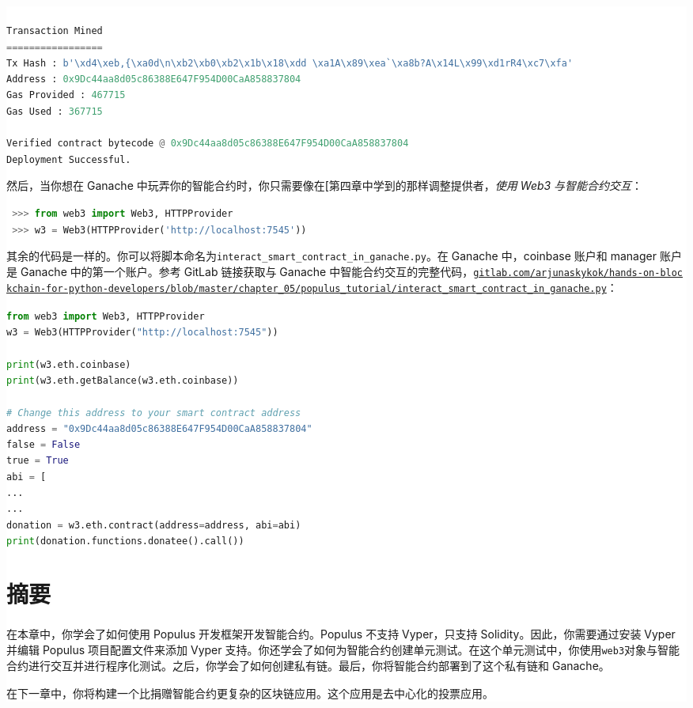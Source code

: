 ```py

Transaction Mined
=================
Tx Hash : b'\xd4\xeb,{\xa0d\n\xb2\xb0\xb2\x1b\x18\xdd \xa1A\x89\xea`\xa8b?A\x14L\x99\xd1rR4\xc7\xfa'
Address : 0x9Dc44aa8d05c86388E647F954D00CaA858837804
Gas Provided : 467715
Gas Used : 367715

Verified contract bytecode @ 0x9Dc44aa8d05c86388E647F954D00CaA858837804
Deployment Successful.
```

然后，当你想在 Ganache 中玩弄你的智能合约时，你只需要像在[第四章中学到的那样调整提供者，*使用 Web3 与智能合约交互*：

```py
 >>> from web3 import Web3, HTTPProvider
 >>> w3 = Web3(HTTPProvider('http://localhost:7545'))
```

其余的代码是一样的。你可以将脚本命名为`interact_smart_contract_in_ganache.py`。在 Ganache 中，coinbase 账户和 manager 账户是 Ganache 中的第一个账户。参考 GitLab 链接获取与 Ganache 中智能合约交互的完整代码，[`gitlab.com/arjunaskykok/hands-on-blockchain-for-python-developers/blob/master/chapter_05/populus_tutorial/interact_smart_contract_in_ganache.py`](https://gitlab.com/arjunaskykok/hands-on-blockchain-for-python-developers/blob/master/chapter_05/populus_tutorial/interact_smart_contract_in_ganache.py)：

```py
from web3 import Web3, HTTPProvider
w3 = Web3(HTTPProvider("http://localhost:7545"))

print(w3.eth.coinbase)
print(w3.eth.getBalance(w3.eth.coinbase))

# Change this address to your smart contract address
address = "0x9Dc44aa8d05c86388E647F954D00CaA858837804"
false = False
true = True
abi = [
...
...
donation = w3.eth.contract(address=address, abi=abi)
print(donation.functions.donatee().call())
```

# 摘要

在本章中，你学会了如何使用 Populus 开发框架开发智能合约。Populus 不支持 Vyper，只支持 Solidity。因此，你需要通过安装 Vyper 并编辑 Populus 项目配置文件来添加 Vyper 支持。你还学会了如何为智能合约创建单元测试。在这个单元测试中，你使用`web3`对象与智能合约进行交互并进行程序化测试。之后，你学会了如何创建私有链。最后，你将智能合约部署到了这个私有链和 Ganache。

在下一章中，你将构建一个比捐赠智能合约更复杂的区块链应用。这个应用是去中心化的投票应用。
